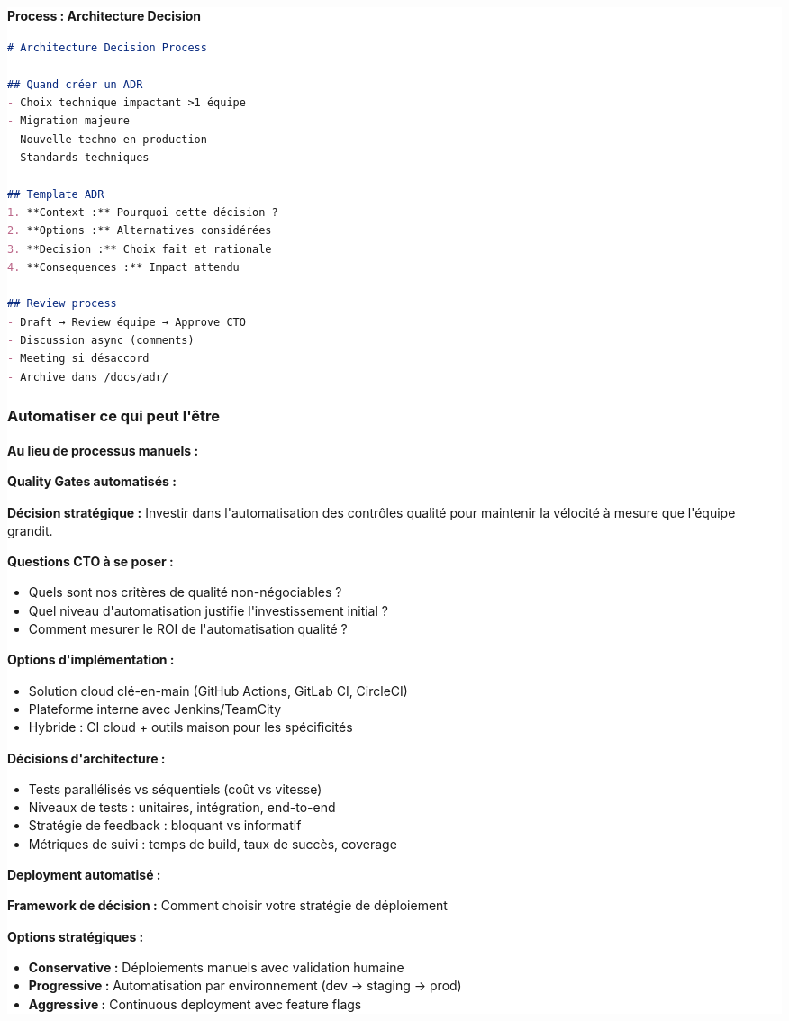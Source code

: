 **Process : Architecture Decision**

```markdown
# Architecture Decision Process

## Quand créer un ADR
- Choix technique impactant >1 équipe
- Migration majeure
- Nouvelle techno en production
- Standards techniques

## Template ADR
1. **Context :** Pourquoi cette décision ?
2. **Options :** Alternatives considérées
3. **Decision :** Choix fait et rationale
4. **Consequences :** Impact attendu

## Review process
- Draft → Review équipe → Approve CTO
- Discussion async (comments)
- Meeting si désaccord
- Archive dans /docs/adr/
```

### Automatiser ce qui peut l'être

**Au lieu de processus manuels :**

**Quality Gates automatisés :**

**Décision stratégique :** Investir dans l'automatisation des contrôles qualité pour maintenir la vélocité à mesure que l'équipe grandit.

**Questions CTO à se poser :**
- Quels sont nos critères de qualité non-négociables ?
- Quel niveau d'automatisation justifie l'investissement initial ?
- Comment mesurer le ROI de l'automatisation qualité ?

**Options d'implémentation :**
- Solution cloud clé-en-main (GitHub Actions, GitLab CI, CircleCI)
- Plateforme interne avec Jenkins/TeamCity
- Hybride : CI cloud + outils maison pour les spécificités

**Décisions d'architecture :**
- Tests parallélisés vs séquentiels (coût vs vitesse)
- Niveaux de tests : unitaires, intégration, end-to-end
- Stratégie de feedback : bloquant vs informatif
- Métriques de suivi : temps de build, taux de succès, coverage

**Deployment automatisé :**

**Framework de décision :** Comment choisir votre stratégie de déploiement

**Options stratégiques :**
- **Conservative :** Déploiements manuels avec validation humaine
- **Progressive :** Automatisation par environnement (dev → staging → prod)
- **Aggressive :** Continuous deployment avec feature flags

